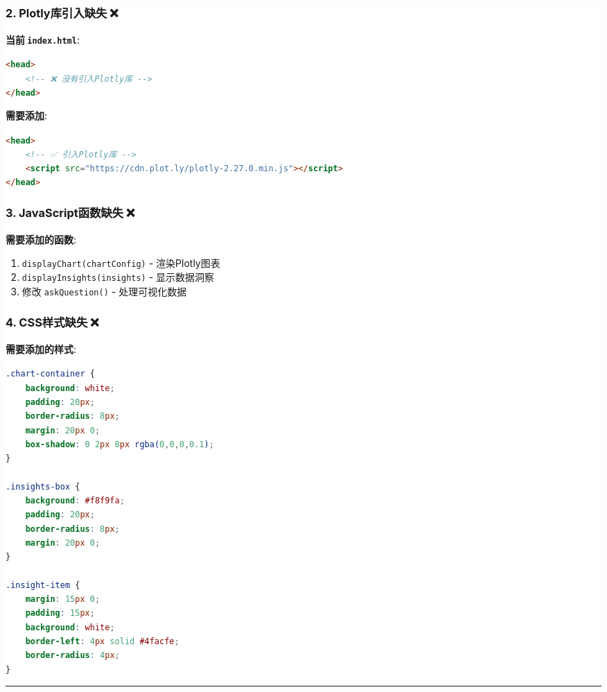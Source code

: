 ### 2. Plotly库引入缺失 ❌

**当前 `index.html`**:
```html
<head>
    <!-- ❌ 没有引入Plotly库 -->
</head>
```

**需要添加**:
```html
<head>
    <!-- ✅ 引入Plotly库 -->
    <script src="https://cdn.plot.ly/plotly-2.27.0.min.js"></script>
</head>
```

### 3. JavaScript函数缺失 ❌

**需要添加的函数**:
1. `displayChart(chartConfig)` - 渲染Plotly图表
2. `displayInsights(insights)` - 显示数据洞察
3. 修改 `askQuestion()` - 处理可视化数据

### 4. CSS样式缺失 ❌

**需要添加的样式**:
```css
.chart-container {
    background: white;
    padding: 20px;
    border-radius: 8px;
    margin: 20px 0;
    box-shadow: 0 2px 8px rgba(0,0,0,0.1);
}

.insights-box {
    background: #f8f9fa;
    padding: 20px;
    border-radius: 8px;
    margin: 20px 0;
}

.insight-item {
    margin: 15px 0;
    padding: 15px;
    background: white;
    border-left: 4px solid #4facfe;
    border-radius: 4px;
}
```

---
